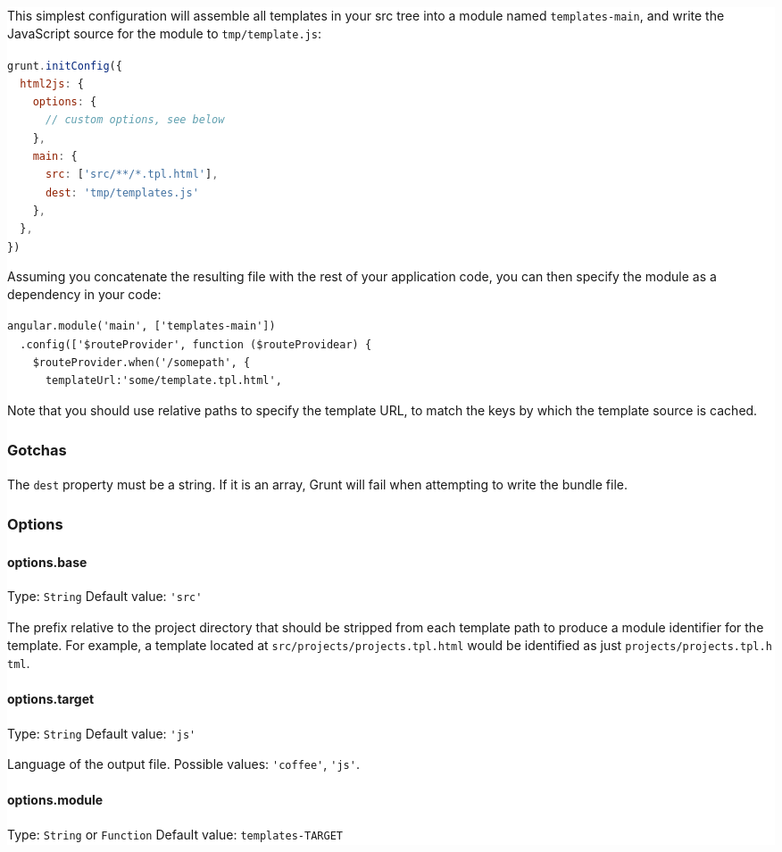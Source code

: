 This simplest configuration will assemble all templates in your src tree into a module named `templates-main`, and write the JavaScript source for the module to `tmp/template.js`:

```js
grunt.initConfig({
  html2js: {
    options: {
      // custom options, see below
    },
    main: {
      src: ['src/**/*.tpl.html'],
      dest: 'tmp/templates.js'
    },
  },
})
```

Assuming you concatenate the resulting file with the rest of your application code, you can then specify the module as a dependency in your code:

```
angular.module('main', ['templates-main'])
  .config(['$routeProvider', function ($routeProvidear) {
    $routeProvider.when('/somepath', {
      templateUrl:'some/template.tpl.html',
```

Note that you should use relative paths to specify the template URL, to
match the keys by which the template source is cached.

### Gotchas

The `dest` property must be a string.  If it is an array, Grunt will fail when attempting to write the bundle file.

### Options

#### options.base
Type: `String`
Default value: `'src'`

The prefix relative to the project directory that should be stripped from each template path to produce a module identifier for the template.  For example, a template located at `src/projects/projects.tpl.html` would be identified as just `projects/projects.tpl.html`.

#### options.target
Type: `String`
Default value: `'js'`

Language of the output file. Possible values: `'coffee'`, `'js'`.

#### options.module
Type: `String` or `Function`
Default value: `templates-TARGET`

